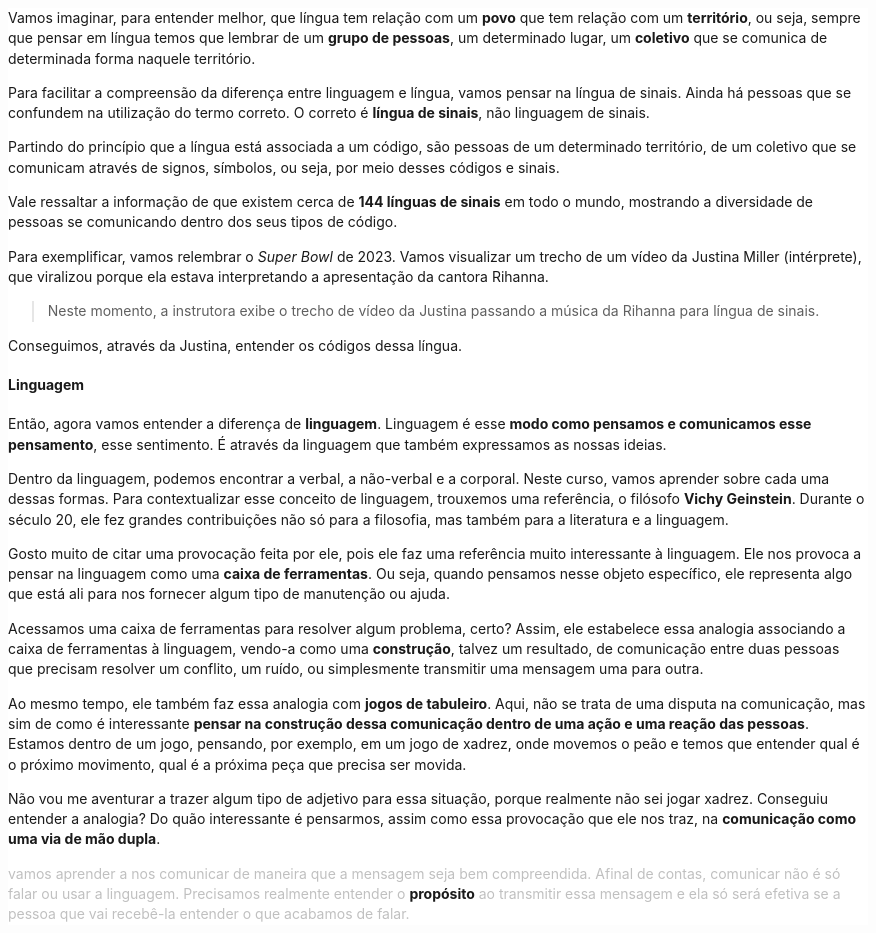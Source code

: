 Vamos imaginar, para entender melhor, que língua tem relação com um **povo** que tem relação com um **território**, ou seja, sempre que pensar em língua temos que lembrar de um **grupo de pessoas**, um determinado lugar, um **coletivo** que se comunica de determinada forma naquele território.

Para facilitar a compreensão da diferença entre linguagem e língua, vamos pensar na língua de sinais. Ainda há pessoas que se confundem na utilização do termo correto. O correto é **língua de sinais**, não linguagem de sinais.

Partindo do princípio que a língua está associada a um código, são pessoas de um determinado território, de um coletivo que se comunicam através de signos, símbolos, ou seja, por meio desses códigos e sinais.

Vale ressaltar a informação de que existem cerca de **144 línguas de sinais** em todo o mundo, mostrando a diversidade de pessoas se comunicando dentro dos seus tipos de código.

Para exemplificar, vamos relembrar o *Super Bowl* de 2023. Vamos visualizar um trecho de um vídeo da Justina Miller (intérprete), que viralizou porque ela estava interpretando a apresentação da cantora Rihanna.

> Neste momento, a instrutora exibe o trecho de vídeo da Justina passando a música da Rihanna para língua de sinais.

Conseguimos, através da Justina, entender os códigos dessa língua.

#### Linguagem

Então, agora vamos entender a diferença de **linguagem**. Linguagem é esse **modo como pensamos e comunicamos esse pensamento**, esse sentimento. É através da linguagem que também expressamos as nossas ideias.

Dentro da linguagem, podemos encontrar a verbal, a não-verbal e a corporal. Neste curso, vamos aprender sobre cada uma dessas formas. Para contextualizar esse conceito de linguagem, trouxemos uma referência, o filósofo **Vichy Geinstein**. Durante o século 20, ele fez grandes contribuições não só para a filosofia, mas também para a literatura e a linguagem.

Gosto muito de citar uma provocação feita por ele, pois ele faz uma referência muito interessante à linguagem. Ele nos provoca a pensar na linguagem como uma **caixa de ferramentas**. Ou seja, quando pensamos nesse objeto específico, ele representa algo que está ali para nos fornecer algum tipo de manutenção ou ajuda.

Acessamos uma caixa de ferramentas para resolver algum problema, certo? Assim, ele estabelece essa analogia associando a caixa de ferramentas à linguagem, vendo-a como uma **construção**, talvez um resultado, de comunicação entre duas pessoas que precisam resolver um conflito, um ruído, ou simplesmente transmitir uma mensagem uma para outra.

Ao mesmo tempo, ele também faz essa analogia com **jogos de tabuleiro**. Aqui, não se trata de uma disputa na comunicação, mas sim de como é interessante **pensar na construção dessa comunicação dentro de uma ação e uma reação das pessoas**. Estamos dentro de um jogo, pensando, por exemplo, em um jogo de xadrez, onde movemos o peão e temos que entender qual é o próximo movimento, qual é a próxima peça que precisa ser movida.

Não vou me aventurar a trazer algum tipo de adjetivo para essa situação, porque realmente não sei jogar xadrez. Conseguiu entender a analogia? Do quão interessante é pensarmos, assim como essa provocação que ele nos traz, na **comunicação como uma via de mão dupla**.

<span style="color: #c0c0c0;">vamos aprender a nos comunicar de maneira que a mensagem seja bem compreendida. Afinal de contas, comunicar não é só falar ou usar a linguagem. Precisamos realmente entender o</span> **propósito** <span style="color: #c0c0c0;">ao transmitir essa mensagem e ela só será efetiva se a pessoa que vai recebê-la entender o que acabamos de falar.</span>

